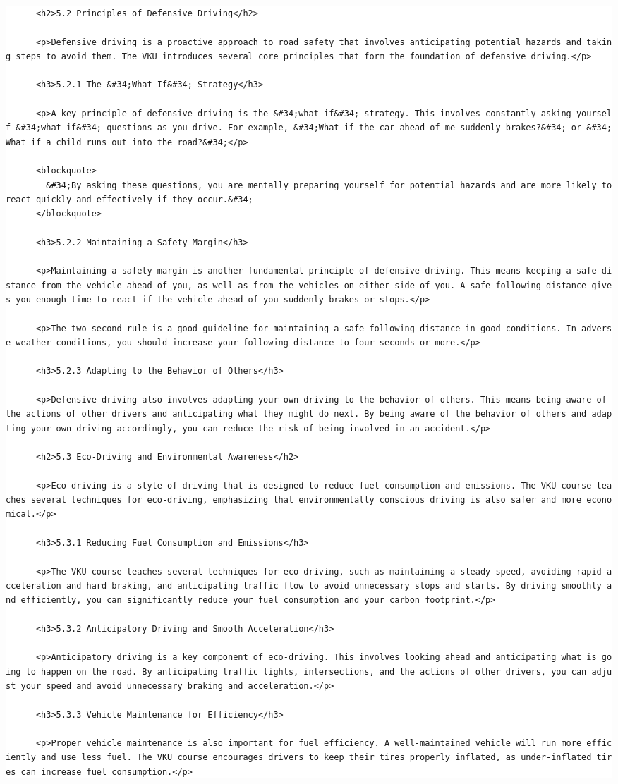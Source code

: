           <h2>5.2 Principles of Defensive Driving</h2>

          <p>Defensive driving is a proactive approach to road safety that involves anticipating potential hazards and taking steps to avoid them. The VKU introduces several core principles that form the foundation of defensive driving.</p>

          <h3>5.2.1 The &#34;What If&#34; Strategy</h3>

          <p>A key principle of defensive driving is the &#34;what if&#34; strategy. This involves constantly asking yourself &#34;what if&#34; questions as you drive. For example, &#34;What if the car ahead of me suddenly brakes?&#34; or &#34;What if a child runs out into the road?&#34;</p>

          <blockquote>
            &#34;By asking these questions, you are mentally preparing yourself for potential hazards and are more likely to react quickly and effectively if they occur.&#34;
          </blockquote>

          <h3>5.2.2 Maintaining a Safety Margin</h3>

          <p>Maintaining a safety margin is another fundamental principle of defensive driving. This means keeping a safe distance from the vehicle ahead of you, as well as from the vehicles on either side of you. A safe following distance gives you enough time to react if the vehicle ahead of you suddenly brakes or stops.</p>

          <p>The two-second rule is a good guideline for maintaining a safe following distance in good conditions. In adverse weather conditions, you should increase your following distance to four seconds or more.</p>

          <h3>5.2.3 Adapting to the Behavior of Others</h3>

          <p>Defensive driving also involves adapting your own driving to the behavior of others. This means being aware of the actions of other drivers and anticipating what they might do next. By being aware of the behavior of others and adapting your own driving accordingly, you can reduce the risk of being involved in an accident.</p>

          <h2>5.3 Eco-Driving and Environmental Awareness</h2>

          <p>Eco-driving is a style of driving that is designed to reduce fuel consumption and emissions. The VKU course teaches several techniques for eco-driving, emphasizing that environmentally conscious driving is also safer and more economical.</p>

          <h3>5.3.1 Reducing Fuel Consumption and Emissions</h3>

          <p>The VKU course teaches several techniques for eco-driving, such as maintaining a steady speed, avoiding rapid acceleration and hard braking, and anticipating traffic flow to avoid unnecessary stops and starts. By driving smoothly and efficiently, you can significantly reduce your fuel consumption and your carbon footprint.</p>

          <h3>5.3.2 Anticipatory Driving and Smooth Acceleration</h3>

          <p>Anticipatory driving is a key component of eco-driving. This involves looking ahead and anticipating what is going to happen on the road. By anticipating traffic lights, intersections, and the actions of other drivers, you can adjust your speed and avoid unnecessary braking and acceleration.</p>

          <h3>5.3.3 Vehicle Maintenance for Efficiency</h3>

          <p>Proper vehicle maintenance is also important for fuel efficiency. A well-maintained vehicle will run more efficiently and use less fuel. The VKU course encourages drivers to keep their tires properly inflated, as under-inflated tires can increase fuel consumption.</p>

